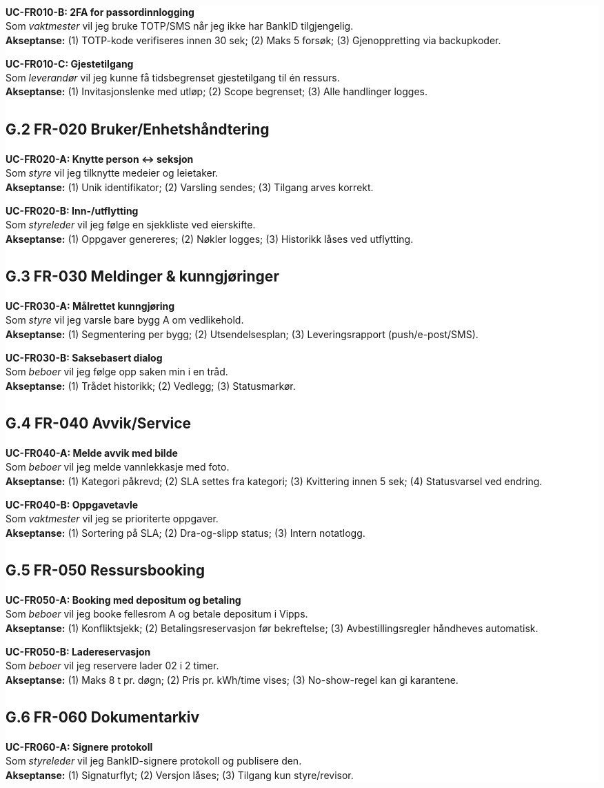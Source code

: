 **UC-FR010-B: 2FA for passordinnlogging**  
Som *vaktmester* vil jeg bruke TOTP/SMS når jeg ikke har BankID tilgjengelig.  
**Akseptanse:** (1) TOTP-kode verifiseres innen 30 sek; (2) Maks 5 forsøk; (3) Gjenoppretting via backupkoder.

**UC-FR010-C: Gjestetilgang**  
Som *leverandør* vil jeg kunne få tidsbegrenset gjestetilgang til én ressurs.  
**Akseptanse:** (1) Invitasjonslenke med utløp; (2) Scope begrenset; (3) Alle handlinger logges.

## G.2 FR-020 Bruker/Enhetshåndtering
**UC-FR020-A: Knytte person ↔ seksjon**  
Som *styre* vil jeg tilknytte medeier og leietaker.  
**Akseptanse:** (1) Unik identifikator; (2) Varsling sendes; (3) Tilgang arves korrekt.

**UC-FR020-B: Inn-/utflytting**  
Som *styreleder* vil jeg følge en sjekkliste ved eierskifte.  
**Akseptanse:** (1) Oppgaver genereres; (2) Nøkler logges; (3) Historikk låses ved utflytting.

## G.3 FR-030 Meldinger & kunngjøringer
**UC-FR030-A: Målrettet kunngjøring**  
Som *styre* vil jeg varsle bare bygg A om vedlikehold.  
**Akseptanse:** (1) Segmentering per bygg; (2) Utsendelsesplan; (3) Leveringsrapport (push/e-post/SMS).

**UC-FR030-B: Saksebasert dialog**  
Som *beboer* vil jeg følge opp saken min i en tråd.  
**Akseptanse:** (1) Trådet historikk; (2) Vedlegg; (3) Statusmarkør.

## G.4 FR-040 Avvik/Service
**UC-FR040-A: Melde avvik med bilde**  
Som *beboer* vil jeg melde vannlekkasje med foto.  
**Akseptanse:** (1) Kategori påkrevd; (2) SLA settes fra kategori; (3) Kvittering innen 5 sek; (4) Statusvarsel ved endring.

**UC-FR040-B: Oppgavetavle**  
Som *vaktmester* vil jeg se prioriterte oppgaver.  
**Akseptanse:** (1) Sortering på SLA; (2) Dra-og-slipp status; (3) Intern notatlogg.

## G.5 FR-050 Ressursbooking
**UC-FR050-A: Booking med depositum og betaling**  
Som *beboer* vil jeg booke fellesrom A og betale depositum i Vipps.  
**Akseptanse:** (1) Konfliktsjekk; (2) Betalingsreservasjon før bekreftelse; (3) Avbestillingsregler håndheves automatisk.

**UC-FR050-B: Ladereservasjon**  
Som *beboer* vil jeg reservere lader 02 i 2 timer.  
**Akseptanse:** (1) Maks 8 t pr. døgn; (2) Pris pr. kWh/time vises; (3) No-show-regel kan gi karantene.

## G.6 FR-060 Dokumentarkiv
**UC-FR060-A: Signere protokoll**  
Som *styreleder* vil jeg BankID-signere protokoll og publisere den.  
**Akseptanse:** (1) Signaturflyt; (2) Versjon låses; (3) Tilgang kun styre/revisor.

